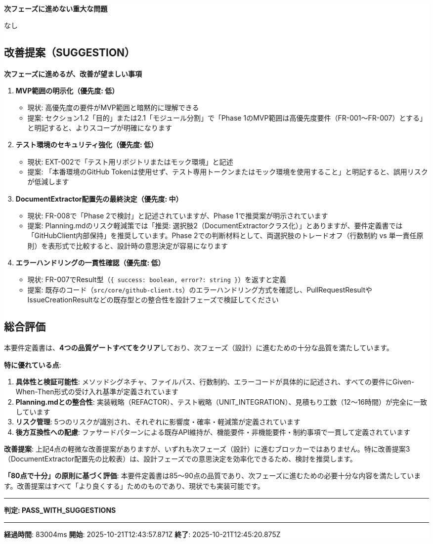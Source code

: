 **次フェーズに進めない重大な問題**

なし

## 改善提案（SUGGESTION）

**次フェーズに進めるが、改善が望ましい事項**

1. **MVP範囲の明示化（優先度: 低）**
   - 現状: 高優先度の要件がMVP範囲と暗黙的に理解できる
   - 提案: セクション1.2「目的」または2.1「モジュール分割」で「Phase 1のMVP範囲は高優先度要件（FR-001〜FR-007）とする」と明記すると、よりスコープが明確になります

2. **テスト環境のセキュリティ強化（優先度: 低）**
   - 現状: EXT-002で「テスト用リポジトリまたはモック環境」と記述
   - 提案: 「本番環境のGitHub Tokenは使用せず、テスト専用トークンまたはモック環境を使用すること」と明記すると、誤用リスクが低減します

3. **DocumentExtractor配置先の最終決定（優先度: 中）**
   - 現状: FR-008で「Phase 2で検討」と記述されていますが、Phase 1で推奨案が明示されています
   - 提案: Planning.mdのリスク軽減策では「推奨: 選択肢2（DocumentExtractorクラス化）」とありますが、要件定義書では「GitHubClient内部保持」を推奨しています。Phase 2での判断材料として、両選択肢のトレードオフ（行数制約 vs 単一責任原則）を表形式で比較すると、設計時の意思決定が容易になります

4. **エラーハンドリングの一貫性確認（優先度: 低）**
   - 現状: FR-007でResult型（`{ success: boolean, error?: string }`）を返すと定義
   - 提案: 既存のコード（`src/core/github-client.ts`）のエラーハンドリング方式を確認し、PullRequestResultやIssueCreationResultなどの既存型との整合性を設計フェーズで検証してください

## 総合評価

本要件定義書は、**4つの品質ゲートすべてをクリア**しており、次フェーズ（設計）に進むための十分な品質を満たしています。

**特に優れている点**:
1. **具体性と検証可能性**: メソッドシグネチャ、ファイルパス、行数制約、エラーコードが具体的に記述され、すべての要件にGiven-When-Then形式の受け入れ基準が定義されています
2. **Planning.mdとの整合性**: 実装戦略（REFACTOR）、テスト戦略（UNIT_INTEGRATION）、見積もり工数（12〜16時間）が完全に一致しています
3. **リスク管理**: 5つのリスクが識別され、それぞれに影響度・確率・軽減策が定義されています
4. **後方互換性への配慮**: ファサードパターンによる既存API維持が、機能要件・非機能要件・制約事項で一貫して定義されています

**改善提案**: 上記4点の軽微な改善提案がありますが、いずれも次フェーズ（設計）に進むブロッカーではありません。特に改善提案3（DocumentExtractor配置先の比較表）は、設計フェーズでの意思決定を効率化できるため、検討を推奨します。

**「80点で十分」の原則に基づく評価**: 本要件定義書は85〜90点の品質であり、次フェーズに進むための必要十分な内容を満たしています。改善提案はすべて「より良くする」ためのものであり、現状でも実装可能です。

---
**判定: PASS_WITH_SUGGESTIONS**


---

**経過時間**: 83004ms
**開始**: 2025-10-21T12:43:57.871Z
**終了**: 2025-10-21T12:45:20.875Z